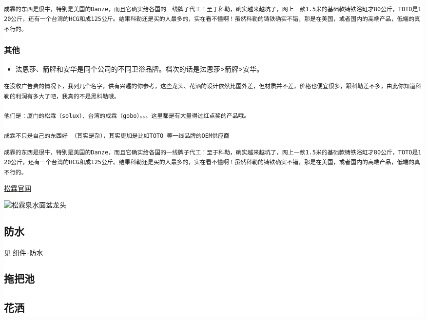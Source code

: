 ```
成霖的东西是很牛，特别是美国的Danze，而且它确实给各国的一线牌子代工！至于科勒，确实越来越坑了，网上一款1.5米的基础款铸铁浴缸才80公斤，TOTO是120公斤，还有一个台湾的HCG和成125公斤。结果科勒还是买的人最多的，实在看不懂啊！虽然科勒的铸铁确实不错，那是在美国，或者国内的高端产品，低端的真不行的。

```







### 其他

* 法恩莎、箭牌和安华是同个公司的不同卫浴品牌。档次的话是法恩莎>箭牌>安华。





```
在没收广告费的情况下，我列几个名字，供有兴趣的你参考，这些龙头、花洒的设计依然比国外差，但材质并不差，价格也便宜很多，跟科勒差不多，由此你知道科勒的利润有多大了吧，我真的不是黑科勒哦。

他们是：厦门的松霖（solux）、台湾的成霖（gobo）。。。这里都是有大量得过红点奖的产品哦。

成霖不只是自己的东西好 （其实是杂），其实更加是比如TOTO 等一线品牌的OEM供应商

```



```
成霖的东西是很牛，特别是美国的Danze，而且它确实给各国的一线牌子代工！至于科勒，确实越来越坑了，网上一款1.5米的基础款铸铁浴缸才80公斤，TOTO是120公斤，还有一个台湾的HCG和成125公斤。结果科勒还是买的人最多的，实在看不懂啊！虽然科勒的铸铁确实不错，那是在美国，或者国内的高端产品，低端的真不行的。

```





[松霖官网](https://www.solux.cn/)



![松霖泉水面盆龙头](https://pic3.zhimg.com/80/45f2ff98665a31f4fccd5bc55e088dea_hd.jpg)







## 防水



见 组件-防水



## 拖把池



## 花洒

